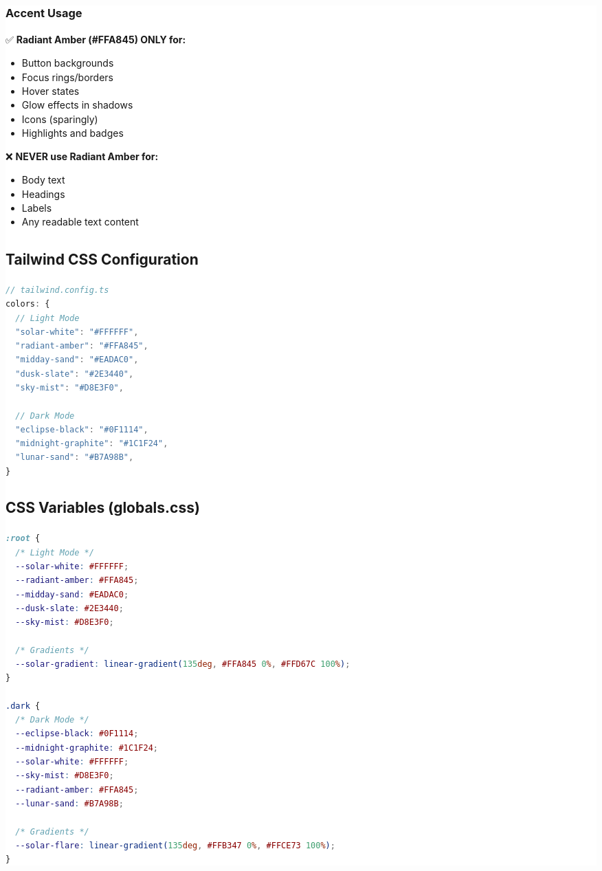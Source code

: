 ### Accent Usage
✅ **Radiant Amber (#FFA845) ONLY for:**
- Button backgrounds
- Focus rings/borders
- Hover states
- Glow effects in shadows
- Icons (sparingly)
- Highlights and badges

❌ **NEVER use Radiant Amber for:**
- Body text
- Headings
- Labels
- Any readable text content

## Tailwind CSS Configuration

```typescript
// tailwind.config.ts
colors: {
  // Light Mode
  "solar-white": "#FFFFFF",
  "radiant-amber": "#FFA845",
  "midday-sand": "#EADAC0",
  "dusk-slate": "#2E3440",
  "sky-mist": "#D8E3F0",

  // Dark Mode
  "eclipse-black": "#0F1114",
  "midnight-graphite": "#1C1F24",
  "lunar-sand": "#B7A98B",
}
```

## CSS Variables (globals.css)

```css
:root {
  /* Light Mode */
  --solar-white: #FFFFFF;
  --radiant-amber: #FFA845;
  --midday-sand: #EADAC0;
  --dusk-slate: #2E3440;
  --sky-mist: #D8E3F0;
  
  /* Gradients */
  --solar-gradient: linear-gradient(135deg, #FFA845 0%, #FFD67C 100%);
}

.dark {
  /* Dark Mode */
  --eclipse-black: #0F1114;
  --midnight-graphite: #1C1F24;
  --solar-white: #FFFFFF;
  --sky-mist: #D8E3F0;
  --radiant-amber: #FFA845;
  --lunar-sand: #B7A98B;
  
  /* Gradients */
  --solar-flare: linear-gradient(135deg, #FFB347 0%, #FFCE73 100%);
}
```
